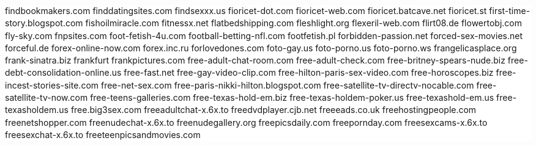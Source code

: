 findbookmakers.com
finddatingsites.com
findsexxx.us
fioricet-dot.com
fioricet-web.com
fioricet.batcave.net
fioricet.st
first-time-story.blogspot.com
fishoilmiracle.com
fitnessx.net
flatbedshipping.com
fleshlight.org
flexeril-web.com
flirt08.de
flowertobj.com
fly-sky.com
fnpsites.com
foot-fetish-4u.com
football-betting-nfl.com
footfetish.pl
forbidden-passion.net
forced-sex-movies.net
forceful.de
forex-online-now.com
forex.inc.ru
forlovedones.com
foto-gay.us
foto-porno.us
foto-porno.ws
frangelicasplace.org
frank-sinatra.biz
frankfurt
frankpictures.com
free-adult-chat-room.com
free-adult-check.com
free-britney-spears-nude.biz
free-debt-consolidation-online.us
free-fast.net
free-gay-video-clip.com
free-hilton-paris-sex-video.com
free-horoscopes.biz
free-incest-stories-site.com
free-net-sex.com
free-paris-nikki-hilton.blogspot.com
free-satellite-tv-directv-nocable.com
free-satellite-tv-now.com
free-teens-galleries.com
free-texas-hold-em.biz
free-texas-holdem-poker.us
free-texashold-em.us
free-texasholdem.us
free.big3sex.com
freeadultchat-x.6x.to
freedvdplayer.cjb.net
freeeads.co.uk
freehostingpeople.com
freenetshopper.com
freenudechat-x.6x.to
freenudegallery.org
freepicsdaily.com
freepornday.com
freesexcams-x.6x.to
freesexchat-x.6x.to
freeteenpicsandmovies.com